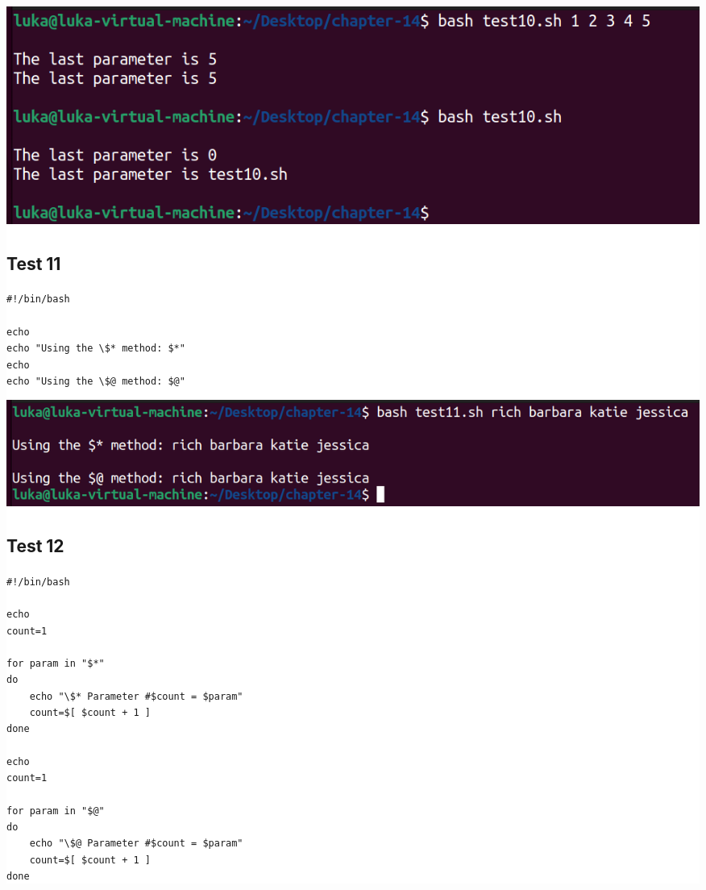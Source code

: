 ![Slika test-10](chapter14-slike/test-10.png)

## Test 11

```shell
#!/bin/bash

echo
echo "Using the \$* method: $*"
echo
echo "Using the \$@ method: $@"
```

![Slika test-11](chapter14-slike/test-11.png)

## Test 12

```shell
#!/bin/bash

echo
count=1

for param in "$*"
do
	echo "\$* Parameter #$count = $param"
	count=$[ $count + 1 ]
done

echo
count=1

for param in "$@"
do
	echo "\$@ Parameter #$count = $param"
	count=$[ $count + 1 ]
done
```
